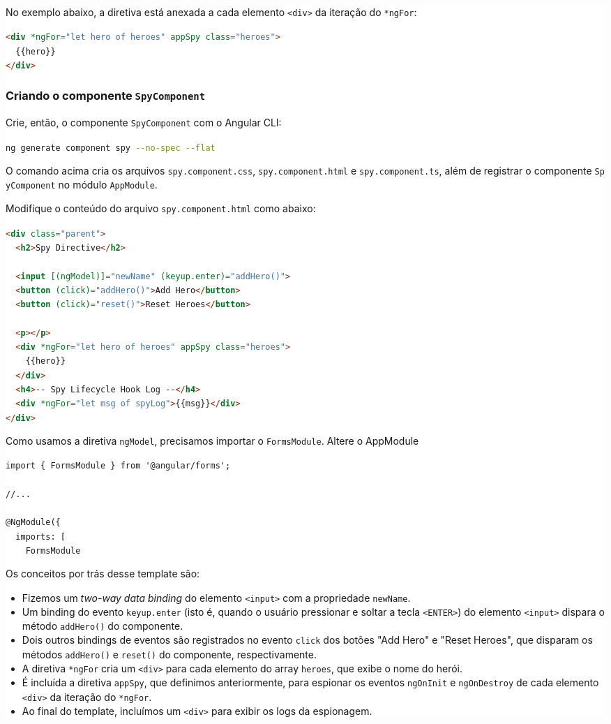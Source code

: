 No exemplo abaixo, a diretiva está anexada a cada elemento `<div>` da iteração do `*ngFor`:

```html
<div *ngFor="let hero of heroes" appSpy class="heroes">
  {{hero}}
</div>
```

### Criando o componente `SpyComponent`

Crie, então, o componente `SpyComponent` com o Angular CLI:

```bash
ng generate component spy --no-spec --flat
```

O comando acima cria os arquivos `spy.component.css`, `spy.component.html` e `spy.component.ts`, além de registrar o componente `SpyComponent` no módulo `AppModule`.

Modifique o conteúdo do arquivo `spy.component.html` como abaixo:

```html
<div class="parent">
  <h2>Spy Directive</h2>

  <input [(ngModel)]="newName" (keyup.enter)="addHero()">
  <button (click)="addHero()">Add Hero</button>
  <button (click)="reset()">Reset Heroes</button>

  <p></p>
  <div *ngFor="let hero of heroes" appSpy class="heroes">
    {{hero}}
  </div>
  <h4>-- Spy Lifecycle Hook Log --</h4>
  <div *ngFor="let msg of spyLog">{{msg}}</div>
</div>
```

Como usamos a diretiva `ngModel`, precisamos importar o `FormsModule`. Altere o AppModule
```
import { FormsModule } from '@angular/forms';

//...

@NgModule({
  imports: [
    FormsModule
```

Os conceitos por trás desse template são:

* Fizemos um *two-way data binding* do elemento `<input>` com a propriedade `newName`.
* Um binding do evento `keyup.enter` (isto é, quando o usuário pressionar e soltar a tecla `<ENTER>`) do elemento `<input>` dispara o método `addHero()` do componente.
* Dois outros bindings de eventos são registrados no evento `click` dos botões "Add Hero" e "Reset Heroes", que disparam os métodos `addHero()` e `reset()` do componente, respectivamente.
* A diretiva `*ngFor` cria um `<div>` para cada elemento do array `heroes`, que exibe o nome do herói.
* É incluída a diretiva `appSpy`, que definimos anteriormente, para espionar os eventos `ngOnInit` e `ngOnDestroy` de cada elemento `<div>` da iteração do `*ngFor`.
* Ao final do template, incluímos um `<div>` para exibir os logs da espionagem.
